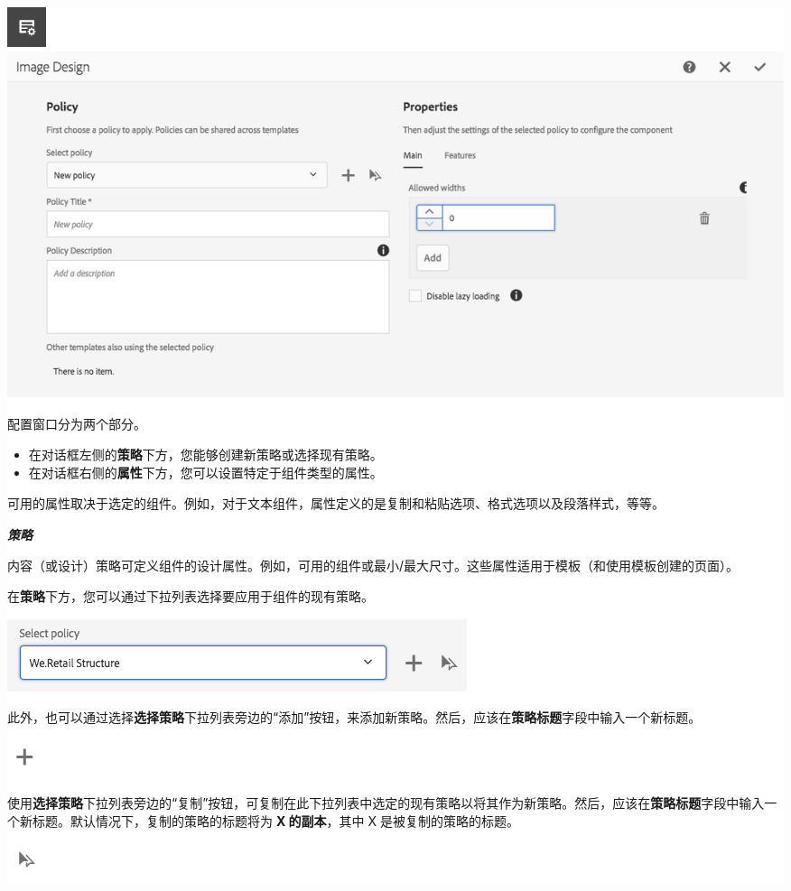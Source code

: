   ![chlimage_1-135](assets/chlimage_1-135.png) ![chlimage_1-136](assets/chlimage_1-136.png)

  配置窗口分为两个部分。

   * 在对话框左侧的&#x200B;**策略**&#x200B;下方，您能够创建新策略或选择现有策略。
   * 在对话框右侧的&#x200B;**属性**&#x200B;下方，您可以设置特定于组件类型的属性。

  可用的属性取决于选定的组件。例如，对于文本组件，属性定义的是复制和粘贴选项、格式选项以及段落样式，等等。

  ***策略***

  内容（或设计）策略可定义组件的设计属性。例如，可用的组件或最小/最大尺寸。这些属性适用于模板（和使用模板创建的页面）。

  在&#x200B;**策略**&#x200B;下方，您可以通过下拉列表选择要应用于组件的现有策略。

  ![chlimage_1-137](assets/chlimage_1-137.png)

  此外，也可以通过选择&#x200B;**选择策略**&#x200B;下拉列表旁边的“添加”按钮，来添加新策略。然后，应该在&#x200B;**策略标题**&#x200B;字段中输入一个新标题。

  ![chlimage_1-138](assets/chlimage_1-138.png)

  使用&#x200B;**选择策略**&#x200B;下拉列表旁边的“复制”按钮，可复制在此下拉列表中选定的现有策略以将其作为新策略。然后，应该在&#x200B;**策略标题**&#x200B;字段中输入一个新标题。默认情况下，复制的策略的标题将为 **X 的副本**，其中 X 是被复制的策略的标题。

  ![chlimage_1-139](assets/chlimage_1-139.png)
